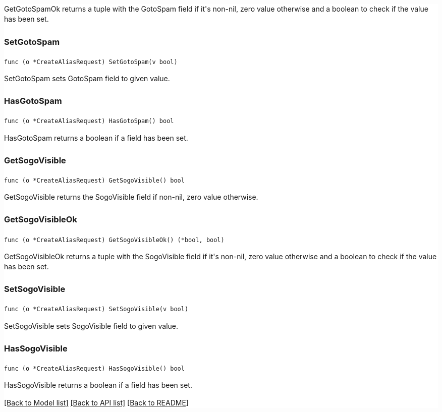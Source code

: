GetGotoSpamOk returns a tuple with the GotoSpam field if it's non-nil, zero value otherwise
and a boolean to check if the value has been set.

### SetGotoSpam

`func (o *CreateAliasRequest) SetGotoSpam(v bool)`

SetGotoSpam sets GotoSpam field to given value.

### HasGotoSpam

`func (o *CreateAliasRequest) HasGotoSpam() bool`

HasGotoSpam returns a boolean if a field has been set.

### GetSogoVisible

`func (o *CreateAliasRequest) GetSogoVisible() bool`

GetSogoVisible returns the SogoVisible field if non-nil, zero value otherwise.

### GetSogoVisibleOk

`func (o *CreateAliasRequest) GetSogoVisibleOk() (*bool, bool)`

GetSogoVisibleOk returns a tuple with the SogoVisible field if it's non-nil, zero value otherwise
and a boolean to check if the value has been set.

### SetSogoVisible

`func (o *CreateAliasRequest) SetSogoVisible(v bool)`

SetSogoVisible sets SogoVisible field to given value.

### HasSogoVisible

`func (o *CreateAliasRequest) HasSogoVisible() bool`

HasSogoVisible returns a boolean if a field has been set.


[[Back to Model list]](../README.md#documentation-for-models) [[Back to API list]](../README.md#documentation-for-api-endpoints) [[Back to README]](../README.md)


